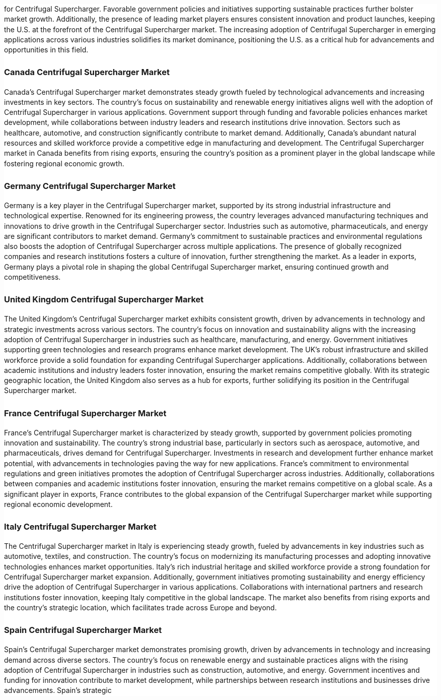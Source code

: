 for Centrifugal Supercharger. Favorable government policies and initiatives supporting sustainable practices further bolster market growth. Additionally, the presence of leading market players ensures consistent innovation and product launches, keeping the U.S. at the forefront of the Centrifugal Supercharger market. The increasing adoption of Centrifugal Supercharger in emerging applications across various industries solidifies its market dominance, positioning the U.S. as a critical hub for advancements and opportunities in this field.</p><h3>Canada Centrifugal Supercharger Market</h3><p>Canada&rsquo;s Centrifugal Supercharger market demonstrates steady growth fueled by technological advancements and increasing investments in key sectors. The country&rsquo;s focus on sustainability and renewable energy initiatives aligns well with the adoption of Centrifugal Supercharger in various applications. Government support through funding and favorable policies enhances market development, while collaborations between industry leaders and research institutions drive innovation. Sectors such as healthcare, automotive, and construction significantly contribute to market demand. Additionally, Canada&rsquo;s abundant natural resources and skilled workforce provide a competitive edge in manufacturing and development. The Centrifugal Supercharger market in Canada benefits from rising exports, ensuring the country&rsquo;s position as a prominent player in the global landscape while fostering regional economic growth.</p><h3>Germany Centrifugal Supercharger Market</h3><p>Germany is a key player in the Centrifugal Supercharger market, supported by its strong industrial infrastructure and technological expertise. Renowned for its engineering prowess, the country leverages advanced manufacturing techniques and innovations to drive growth in the Centrifugal Supercharger sector. Industries such as automotive, pharmaceuticals, and energy are significant contributors to market demand. Germany&rsquo;s commitment to sustainable practices and environmental regulations also boosts the adoption of Centrifugal Supercharger across multiple applications. The presence of globally recognized companies and research institutions fosters a culture of innovation, further strengthening the market. As a leader in exports, Germany plays a pivotal role in shaping the global Centrifugal Supercharger market, ensuring continued growth and competitiveness.</p><h3>United Kingdom Centrifugal Supercharger Market</h3><p>The United Kingdom&rsquo;s Centrifugal Supercharger market exhibits consistent growth, driven by advancements in technology and strategic investments across various sectors. The country&rsquo;s focus on innovation and sustainability aligns with the increasing adoption of Centrifugal Supercharger in industries such as healthcare, manufacturing, and energy. Government initiatives supporting green technologies and research programs enhance market development. The UK&rsquo;s robust infrastructure and skilled workforce provide a solid foundation for expanding Centrifugal Supercharger applications. Additionally, collaborations between academic institutions and industry leaders foster innovation, ensuring the market remains competitive globally. With its strategic geographic location, the United Kingdom also serves as a hub for exports, further solidifying its position in the Centrifugal Supercharger market.</p><h3>France Centrifugal Supercharger Market</h3><p>France&rsquo;s Centrifugal Supercharger market is characterized by steady growth, supported by government policies promoting innovation and sustainability. The country&rsquo;s strong industrial base, particularly in sectors such as aerospace, automotive, and pharmaceuticals, drives demand for Centrifugal Supercharger. Investments in research and development further enhance market potential, with advancements in technologies paving the way for new applications. France&rsquo;s commitment to environmental regulations and green initiatives promotes the adoption of Centrifugal Supercharger across industries. Additionally, collaborations between companies and academic institutions foster innovation, ensuring the market remains competitive on a global scale. As a significant player in exports, France contributes to the global expansion of the Centrifugal Supercharger market while supporting regional economic development.</p><h3>Italy Centrifugal Supercharger Market</h3><p>The Centrifugal Supercharger market in Italy is experiencing steady growth, fueled by advancements in key industries such as automotive, textiles, and construction. The country&rsquo;s focus on modernizing its manufacturing processes and adopting innovative technologies enhances market opportunities. Italy&rsquo;s rich industrial heritage and skilled workforce provide a strong foundation for Centrifugal Supercharger market expansion. Additionally, government initiatives promoting sustainability and energy efficiency drive the adoption of Centrifugal Supercharger in various applications. Collaborations with international partners and research institutions foster innovation, keeping Italy competitive in the global landscape. The market also benefits from rising exports and the country&rsquo;s strategic location, which facilitates trade across Europe and beyond.</p><h3>Spain Centrifugal Supercharger Market</h3><p>Spain&rsquo;s Centrifugal Supercharger market demonstrates promising growth, driven by advancements in technology and increasing demand across diverse sectors. The country&rsquo;s focus on renewable energy and sustainable practices aligns with the rising adoption of Centrifugal Supercharger in industries such as construction, automotive, and energy. Government incentives and funding for innovation contribute to market development, while partnerships between research institutions and businesses drive advancements. Spain&rsquo;s strategic